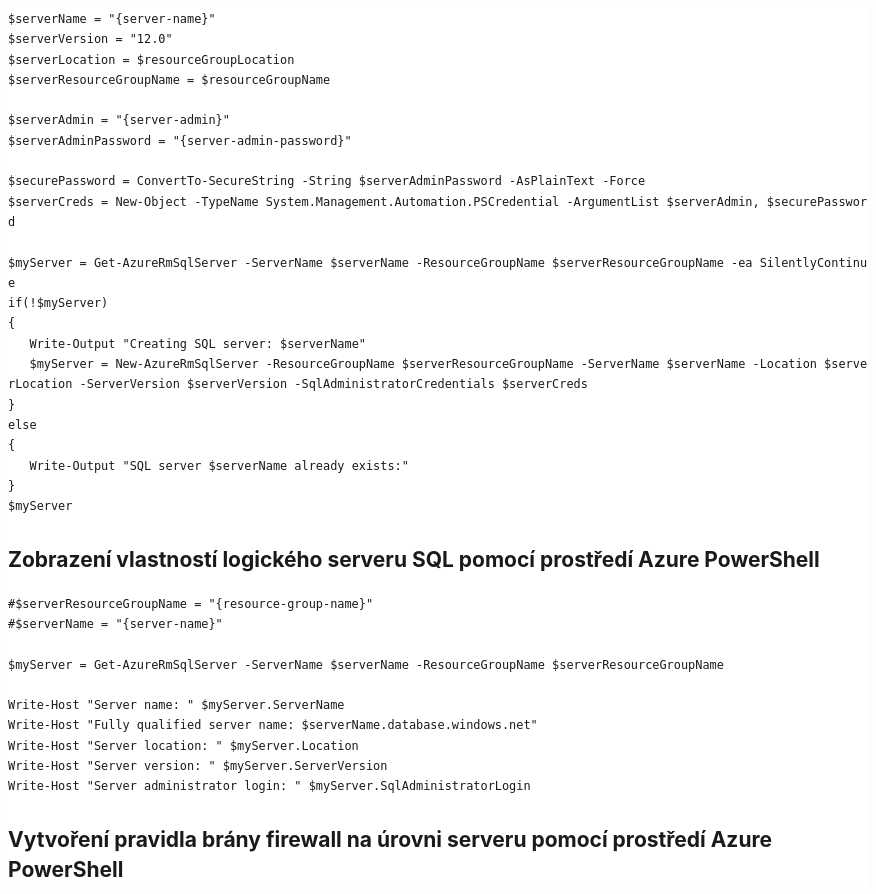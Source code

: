 ```
$serverName = "{server-name}"
$serverVersion = "12.0"
$serverLocation = $resourceGroupLocation
$serverResourceGroupName = $resourceGroupName

$serverAdmin = "{server-admin}"
$serverAdminPassword = "{server-admin-password}"

$securePassword = ConvertTo-SecureString -String $serverAdminPassword -AsPlainText -Force
$serverCreds = New-Object -TypeName System.Management.Automation.PSCredential -ArgumentList $serverAdmin, $securePassword

$myServer = Get-AzureRmSqlServer -ServerName $serverName -ResourceGroupName $serverResourceGroupName -ea SilentlyContinue
if(!$myServer)
{
   Write-Output "Creating SQL server: $serverName"
   $myServer = New-AzureRmSqlServer -ResourceGroupName $serverResourceGroupName -ServerName $serverName -Location $serverLocation -ServerVersion $serverVersion -SqlAdministratorCredentials $serverCreds
}
else
{
   Write-Output "SQL server $serverName already exists:"
}
$myServer

```


## <a name="view-the-logical-sql-server-properties-using-azure-powershell"></a>Zobrazení vlastností logického serveru SQL pomocí prostředí Azure PowerShell

```
#$serverResourceGroupName = "{resource-group-name}"
#$serverName = "{server-name}"

$myServer = Get-AzureRmSqlServer -ServerName $serverName -ResourceGroupName $serverResourceGroupName 

Write-Host "Server name: " $myServer.ServerName
Write-Host "Fully qualified server name: $serverName.database.windows.net"
Write-Host "Server location: " $myServer.Location
Write-Host "Server version: " $myServer.ServerVersion
Write-Host "Server administrator login: " $myServer.SqlAdministratorLogin
```


## <a name="create-a-server-level-firewall-rule-using-azure-powershell"></a>Vytvoření pravidla brány firewall na úrovni serveru pomocí prostředí Azure PowerShell
